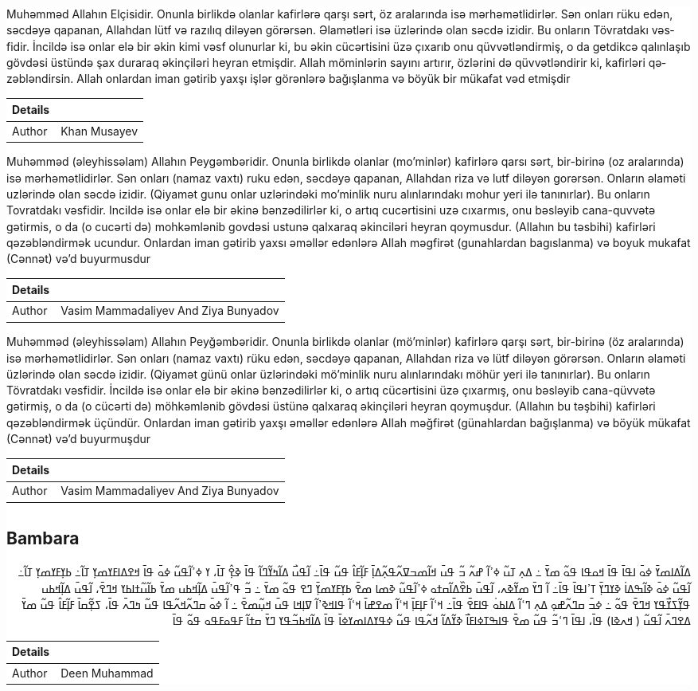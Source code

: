 
<div dir="ltr" lang="az" style={{fontSize:'larger',backgroundColor:'#f8f9fa',padding:20}}>
Muhəmməd Allahın El­çi­sidir. Onunla birlikdə olanlar ka­fir­lə­rə qarşı sərt, öz arala­rın­da isə mərhəmətlidirlər. Sən onları rüku edən, səc­dəyə qa­pa­nan, Allahdan lütf və razılıq diləyən gö­rər­sən. Əla­mətləri isə üzlərində olan səcdə izidir. Bu onların Tövratdakı vəs­fidir. İn­cildə isə onlar elə bir əkin kimi vəsf olunurlar ki, bu əkin cü­cərtisini üzə çı­xarıb onu qüv­vətləndirmiş, o da get­dik­cə qa­lın­laşıb gövdəsi üstün­də şax du­ra­raq əkinçiləri heyran et­mişdir. Allah mö­minlərin sa­yını artırır, özlərini də qüvvət­ləndirir ki, kafirləri qə­zəblən­dirsin. Allah onlardan iman gə­tirib yaxşı iş­lər gö­rən­lərə ba­­ğışlanma və böyük bir mü­kafat vəd etmiş­dir
</div>
<div style={{backgroundColor:'#f8f9fa',padding:20, marginBottom: 10}}><table> <thead> <tr> <th>Details</th> <th></th> </tr> </thead> <tbody> <tr><td>Author</td><td>Khan Musayev</td></tr></tbody></table></div>


<div dir="ltr" lang="az" style={{fontSize:'larger',backgroundColor:'#f8f9fa',padding:20}}>
Muhəmməd (əleyhissəlam) Allahın Peygəmbəridir. Onunla birlikdə olanlar (mo’minlər) kafirlərə qarsı sərt, bir-birinə (oz aralarında) isə mərhəmətlidirlər. Sən onları (namaz vaxtı) ruku edən, səcdəyə qapanan, Allahdan riza və lutf diləyən gorərsən. Onların əlaməti uzlərində olan səcdə izidir. (Qiyamət gunu onlar uzlərindəki mo’minlik nuru alınlarındakı mohur yeri ilə tanınırlar). Bu onların Tovratdakı vəsfidir. Incildə isə onlar elə bir əkinə bənzədilirlər ki, o artıq cucərtisini uzə cıxarmıs, onu bəsləyib cana-quvvətə gətirmis, o da (o cucərti də) mohkəmlənib govdəsi ustunə qalxaraq əkinciləri heyran qoymusdur. (Allahın bu təsbihi) kafirləri qəzəbləndirmək ucundur. Onlardan iman gətirib yaxsı əməllər edənlərə Allah məgfirət (gunahlardan bagıslanma) və boyuk mukafat (Cənnət) və’d buyurmusdur
</div>
<div style={{backgroundColor:'#f8f9fa',padding:20, marginBottom: 10}}><table> <thead> <tr> <th>Details</th> <th></th> </tr> </thead> <tbody> <tr><td>Author</td><td>Vasim Mammadaliyev And Ziya Bunyadov</td></tr></tbody></table></div>


<div dir="ltr" lang="az" style={{fontSize:'larger',backgroundColor:'#f8f9fa',padding:20}}>
Muhəmməd (əleyhissəlam) Allahın Peyğəmbəridir. Onunla birlikdə olanlar (mö’minlər) kafirlərə qarşı sərt, bir-birinə (öz aralarında) isə mərhəmətlidirlər. Sən onları (namaz vaxtı) rüku edən, səcdəyə qapanan, Allahdan riza və lütf diləyən görərsən. Onların əlaməti üzlərində olan səcdə izidir. (Qiyamət günü onlar üzlərindəki mö’minlik nuru alınlarındakı möhür yeri ilə tanınırlar). Bu onların Tövratdakı vəsfidir. İncildə isə onlar elə bir əkinə bənzədilirlər ki, o artıq cücərtisini üzə çıxarmış, onu bəsləyib cana-qüvvətə gətirmiş, o da (o cücərti də) möhkəmlənib gövdəsi üstünə qalxaraq əkinçiləri heyran qoymuşdur. (Allahın bu təşbihi) kafirləri qəzəbləndirmək üçündür. Onlardan iman gətirib yaxşı əməllər edənlərə Allah məğfirət (günahlardan bağışlanma) və böyük mükafat (Cənnət) və’d buyurmuşdur
</div>
<div style={{backgroundColor:'#f8f9fa',padding:20, marginBottom: 10}}><table> <thead> <tr> <th>Details</th> <th></th> </tr> </thead> <tbody> <tr><td>Author</td><td>Vasim Mammadaliyev And Ziya Bunyadov</td></tr></tbody></table></div>

## Bambara


<div dir="rtl" lang="bm" style={{fontSize:'larger',backgroundColor:'#f8f9fa',padding:20}}>
ߡߊ߬ߡߊߘߌ߫ ߦߋ߫ ߊߟߊ߫ ߟߊ߫ ߞߋߟߊ ߟߋ߬ ߘߌ߫ ߸ ߡߍ߲ ߠߎ߬ ߦߴߊ߬ ߝߍ߬ ߏ߬ ߟߎ߫ ߞߊ߬ߘߏߜߍ߬ߟߍ߲߬ߡߊ߲߫ ߓߊ߲߬ߓߊ߮ ߟߎ߬ ߟߊ߫߸ ߊ߬ߟߎ߯ ߡߊ߬ߤߌ߬ߣߊ߬ ߟߊ߫ ߢߐ߲߮ ߠߊ߫، ߌ ߦߴߊ߬ߟߎ߬ ߦߋ߫ ߟߊ߫ ߞߐߡߊߓߌߘߌ߲ ߠߊ߬߸ ߕߌ߲ߓߌߘߌ߲ ߠߊ߬߸ ߊ߬ߟߎ߬ ߦߋ߫ ߢߊ߬ߒߡߊ߭ ߢߌߣߌ߲߫ ߠߴߊߟߊ߫ ߟߊ߫߸ ߊ߬ ߣߌ߫ ߘߌ߬ߢߍ، ߊ߬ߟߎ߫ ߕߐ߰ߡߊ߬ߛߙߋ ߦߴߊ߬ߟߎ߬ ߢߘߊ ߘߐ߫ ߕߌ߲ߓߌߘߌ߲߫ ߣߐ ߟߋ߬ ߘߌ߫ ߸ ߏ߬ ߟߴߊ߬ߟߎ߫ ߡߊ߲߬ߞߕߎ ߘߌ߫ ߕߊ߬ߎ߬ߙߊߕߌ ߞߣߐ߫، ߊ߬ߟߎ߫ ߡߊ߲߬ߞߕߎ ߟߌ߲߬ߖߌ߯ߟߌ ߞߣߐ߫ ߟߋ߬ ߸ ߦߏ߫ ߛߣߍ߬ߝߋ߲ ߡߍ߲ ߣߵߊ߬ ߡߊߕߋ߭ ߟߊߓߐ߫ ߟߊ߫߸ ߞߵߊ߬ ߓߊ߲ߓߊ߲߫ ߞߵߊ߬ ߘߐߝߊ߫ ߞߵߊ߬ ߟߊߞߢߴߊ߬ ߜߊ߲ߞߊ ߟߎ߫ ߞߎ߲߬ߘߐ߫ ߸ ߊ߬ ߦߋ߫ ߛߣߍ߬ߞߍ߬ߟߊ ߟߎ߬ ߤߣߍ߫ ߟߊ߫، ߖߐ߲߬ߛߊ߫ ߓߊ߲߬ߓߊ߮ ߟߎ߬ ߘߌ߫ ߡߐߣߍ߫ ߊ߬ߟߎ߬ ( ߞߍߢߊ) ߟߊ߫، ߊߟߊ߫ ߣߵߏ߬ ߟߎ߬ ߘߐ߫ ߟߊߒߠߦߊߓߊ߯ ߢߌ߬ߡߊ߬ ߞߍ߬ߟߊ ߟߎ߬ ߦߟߌߡߊߘߌߦߊ߫ ߟߊ߫ ߡߊ߬ߞߕߏ߬ߟߌ ߣߌ߫ ߛߙߊ߬ ߓߟߋߓߟߋ ߟߋ߬ ߟߊ߫
</div>
<div style={{backgroundColor:'#f8f9fa',padding:20, marginBottom: 10}}><table> <thead> <tr> <th>Details</th> <th></th> </tr> </thead> <tbody> <tr><td>Author</td><td>Deen Muhammad</td></tr></tbody></table></div>
